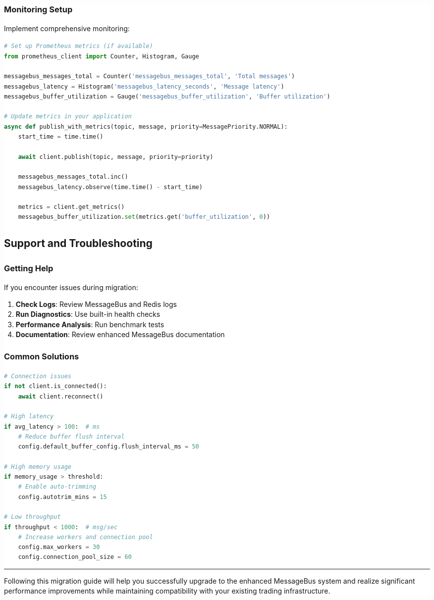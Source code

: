 ### Monitoring Setup

Implement comprehensive monitoring:

```python
# Set up Prometheus metrics (if available)
from prometheus_client import Counter, Histogram, Gauge

messagebus_messages_total = Counter('messagebus_messages_total', 'Total messages')
messagebus_latency = Histogram('messagebus_latency_seconds', 'Message latency')
messagebus_buffer_utilization = Gauge('messagebus_buffer_utilization', 'Buffer utilization')

# Update metrics in your application
async def publish_with_metrics(topic, message, priority=MessagePriority.NORMAL):
    start_time = time.time()
    
    await client.publish(topic, message, priority=priority)
    
    messagebus_messages_total.inc()
    messagebus_latency.observe(time.time() - start_time)
    
    metrics = client.get_metrics()
    messagebus_buffer_utilization.set(metrics.get('buffer_utilization', 0))
```

## Support and Troubleshooting

### Getting Help

If you encounter issues during migration:

1. **Check Logs**: Review MessageBus and Redis logs
2. **Run Diagnostics**: Use built-in health checks
3. **Performance Analysis**: Run benchmark tests
4. **Documentation**: Review enhanced MessageBus documentation

### Common Solutions

```python
# Connection issues
if not client.is_connected():
    await client.reconnect()

# High latency
if avg_latency > 100:  # ms
    # Reduce buffer flush interval
    config.default_buffer_config.flush_interval_ms = 50

# High memory usage
if memory_usage > threshold:
    # Enable auto-trimming
    config.autotrim_mins = 15
    
# Low throughput
if throughput < 1000:  # msg/sec
    # Increase workers and connection pool
    config.max_workers = 30
    config.connection_pool_size = 60
```

---

Following this migration guide will help you successfully upgrade to the enhanced MessageBus system and realize significant performance improvements while maintaining compatibility with your existing trading infrastructure.